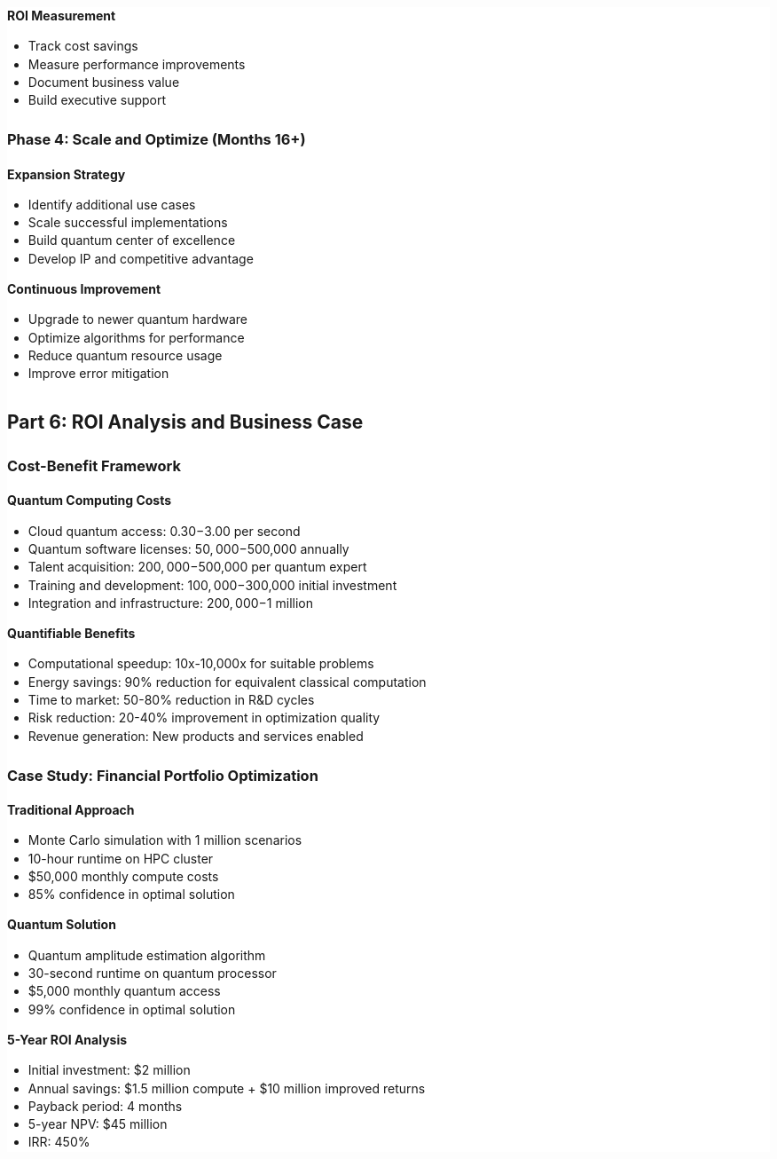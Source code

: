 **ROI Measurement**
- Track cost savings
- Measure performance improvements
- Document business value
- Build executive support

### Phase 4: Scale and Optimize (Months 16+)

**Expansion Strategy**
- Identify additional use cases
- Scale successful implementations
- Build quantum center of excellence
- Develop IP and competitive advantage

**Continuous Improvement**
- Upgrade to newer quantum hardware
- Optimize algorithms for performance
- Reduce quantum resource usage
- Improve error mitigation

## Part 6: ROI Analysis and Business Case

### Cost-Benefit Framework

**Quantum Computing Costs**
- Cloud quantum access: $0.30-$3.00 per second
- Quantum software licenses: $50,000-$500,000 annually
- Talent acquisition: $200,000-$500,000 per quantum expert
- Training and development: $100,000-$300,000 initial investment
- Integration and infrastructure: $200,000-$1 million

**Quantifiable Benefits**
- Computational speedup: 10x-10,000x for suitable problems
- Energy savings: 90% reduction for equivalent classical computation
- Time to market: 50-80% reduction in R&D cycles
- Risk reduction: 20-40% improvement in optimization quality
- Revenue generation: New products and services enabled

### Case Study: Financial Portfolio Optimization

**Traditional Approach**
- Monte Carlo simulation with 1 million scenarios
- 10-hour runtime on HPC cluster
- $50,000 monthly compute costs
- 85% confidence in optimal solution

**Quantum Solution**
- Quantum amplitude estimation algorithm
- 30-second runtime on quantum processor
- $5,000 monthly quantum access
- 99% confidence in optimal solution

**5-Year ROI Analysis**
- Initial investment: $2 million
- Annual savings: $1.5 million compute + $10 million improved returns
- Payback period: 4 months
- 5-year NPV: $45 million
- IRR: 450%
